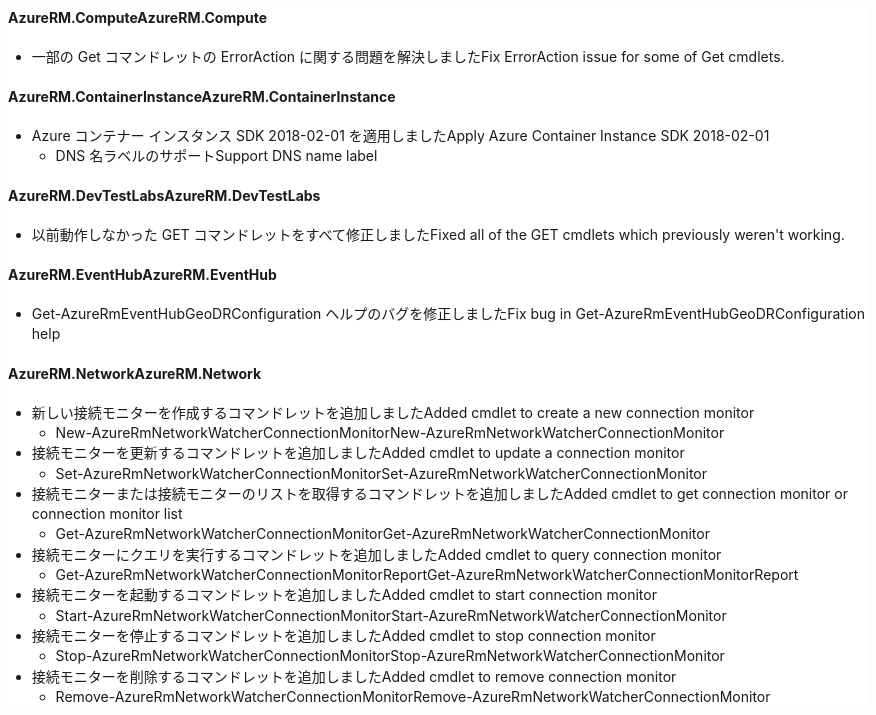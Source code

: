 #### <a name="azurermcompute"></a><span data-ttu-id="014fe-266">AzureRM.Compute</span><span class="sxs-lookup"><span data-stu-id="014fe-266">AzureRM.Compute</span></span>
* <span data-ttu-id="014fe-267">一部の Get コマンドレットの ErrorAction に関する問題を解決しました</span><span class="sxs-lookup"><span data-stu-id="014fe-267">Fix ErrorAction issue for some of Get cmdlets.</span></span>

#### <a name="azurermcontainerinstance"></a><span data-ttu-id="014fe-268">AzureRM.ContainerInstance</span><span class="sxs-lookup"><span data-stu-id="014fe-268">AzureRM.ContainerInstance</span></span>
* <span data-ttu-id="014fe-269">Azure コンテナー インスタンス SDK 2018-02-01 を適用しました</span><span class="sxs-lookup"><span data-stu-id="014fe-269">Apply Azure Container Instance SDK 2018-02-01</span></span>
    - <span data-ttu-id="014fe-270">DNS 名ラベルのサポート</span><span class="sxs-lookup"><span data-stu-id="014fe-270">Support DNS name label</span></span>

#### <a name="azurermdevtestlabs"></a><span data-ttu-id="014fe-271">AzureRM.DevTestLabs</span><span class="sxs-lookup"><span data-stu-id="014fe-271">AzureRM.DevTestLabs</span></span>
* <span data-ttu-id="014fe-272">以前動作しなかった GET コマンドレットをすべて修正しました</span><span class="sxs-lookup"><span data-stu-id="014fe-272">Fixed all of the GET cmdlets which previously weren't working.</span></span>

#### <a name="azurermeventhub"></a><span data-ttu-id="014fe-273">AzureRM.EventHub</span><span class="sxs-lookup"><span data-stu-id="014fe-273">AzureRM.EventHub</span></span>
* <span data-ttu-id="014fe-274">Get-AzureRmEventHubGeoDRConfiguration ヘルプのバグを修正しました</span><span class="sxs-lookup"><span data-stu-id="014fe-274">Fix bug in Get-AzureRmEventHubGeoDRConfiguration help</span></span>

#### <a name="azurermnetwork"></a><span data-ttu-id="014fe-275">AzureRM.Network</span><span class="sxs-lookup"><span data-stu-id="014fe-275">AzureRM.Network</span></span>
* <span data-ttu-id="014fe-276">新しい接続モニターを作成するコマンドレットを追加しました</span><span class="sxs-lookup"><span data-stu-id="014fe-276">Added cmdlet to create a new connection monitor</span></span>
    - <span data-ttu-id="014fe-277">New-AzureRmNetworkWatcherConnectionMonitor</span><span class="sxs-lookup"><span data-stu-id="014fe-277">New-AzureRmNetworkWatcherConnectionMonitor</span></span>
* <span data-ttu-id="014fe-278">接続モニターを更新するコマンドレットを追加しました</span><span class="sxs-lookup"><span data-stu-id="014fe-278">Added cmdlet to update a connection monitor</span></span>
    - <span data-ttu-id="014fe-279">Set-AzureRmNetworkWatcherConnectionMonitor</span><span class="sxs-lookup"><span data-stu-id="014fe-279">Set-AzureRmNetworkWatcherConnectionMonitor</span></span>
* <span data-ttu-id="014fe-280">接続モニターまたは接続モニターのリストを取得するコマンドレットを追加しました</span><span class="sxs-lookup"><span data-stu-id="014fe-280">Added cmdlet to get connection monitor or connection monitor list</span></span>
    - <span data-ttu-id="014fe-281">Get-AzureRmNetworkWatcherConnectionMonitor</span><span class="sxs-lookup"><span data-stu-id="014fe-281">Get-AzureRmNetworkWatcherConnectionMonitor</span></span>
* <span data-ttu-id="014fe-282">接続モニターにクエリを実行するコマンドレットを追加しました</span><span class="sxs-lookup"><span data-stu-id="014fe-282">Added cmdlet to query connection monitor</span></span>
    - <span data-ttu-id="014fe-283">Get-AzureRmNetworkWatcherConnectionMonitorReport</span><span class="sxs-lookup"><span data-stu-id="014fe-283">Get-AzureRmNetworkWatcherConnectionMonitorReport</span></span>
* <span data-ttu-id="014fe-284">接続モニターを起動するコマンドレットを追加しました</span><span class="sxs-lookup"><span data-stu-id="014fe-284">Added cmdlet to start connection monitor</span></span>
    - <span data-ttu-id="014fe-285">Start-AzureRmNetworkWatcherConnectionMonitor</span><span class="sxs-lookup"><span data-stu-id="014fe-285">Start-AzureRmNetworkWatcherConnectionMonitor</span></span>
* <span data-ttu-id="014fe-286">接続モニターを停止するコマンドレットを追加しました</span><span class="sxs-lookup"><span data-stu-id="014fe-286">Added cmdlet to stop connection monitor</span></span>
    - <span data-ttu-id="014fe-287">Stop-AzureRmNetworkWatcherConnectionMonitor</span><span class="sxs-lookup"><span data-stu-id="014fe-287">Stop-AzureRmNetworkWatcherConnectionMonitor</span></span>
* <span data-ttu-id="014fe-288">接続モニターを削除するコマンドレットを追加しました</span><span class="sxs-lookup"><span data-stu-id="014fe-288">Added cmdlet to remove connection monitor</span></span>
    - <span data-ttu-id="014fe-289">Remove-AzureRmNetworkWatcherConnectionMonitor</span><span class="sxs-lookup"><span data-stu-id="014fe-289">Remove-AzureRmNetworkWatcherConnectionMonitor</span></span>